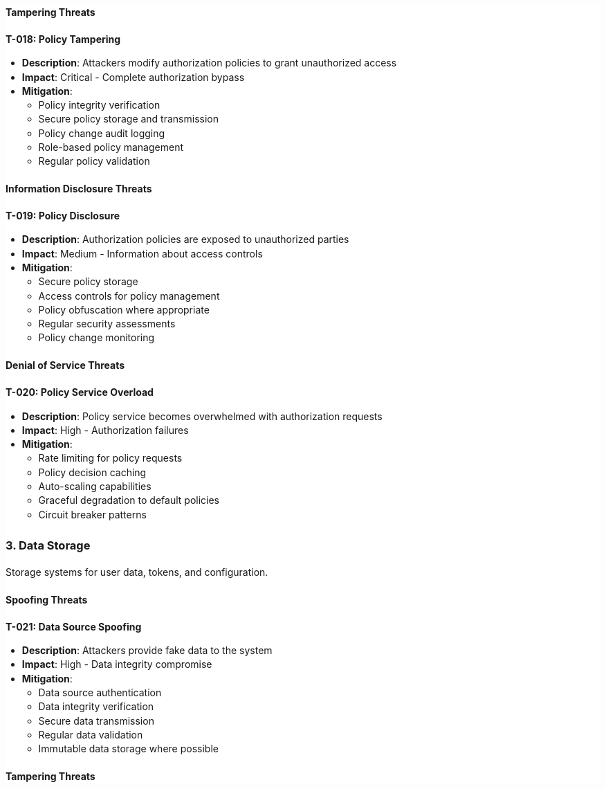 #### Tampering Threats

**T-018: Policy Tampering**
- **Description**: Attackers modify authorization policies to grant unauthorized access
- **Impact**: Critical - Complete authorization bypass
- **Mitigation**:
  - Policy integrity verification
  - Secure policy storage and transmission
  - Policy change audit logging
  - Role-based policy management
  - Regular policy validation

#### Information Disclosure Threats

**T-019: Policy Disclosure**
- **Description**: Authorization policies are exposed to unauthorized parties
- **Impact**: Medium - Information about access controls
- **Mitigation**:
  - Secure policy storage
  - Access controls for policy management
  - Policy obfuscation where appropriate
  - Regular security assessments
  - Policy change monitoring

#### Denial of Service Threats

**T-020: Policy Service Overload**
- **Description**: Policy service becomes overwhelmed with authorization requests
- **Impact**: High - Authorization failures
- **Mitigation**:
  - Rate limiting for policy requests
  - Policy decision caching
  - Auto-scaling capabilities
  - Graceful degradation to default policies
  - Circuit breaker patterns

### 3. Data Storage

Storage systems for user data, tokens, and configuration.

#### Spoofing Threats

**T-021: Data Source Spoofing**
- **Description**: Attackers provide fake data to the system
- **Impact**: High - Data integrity compromise
- **Mitigation**:
  - Data source authentication
  - Data integrity verification
  - Secure data transmission
  - Regular data validation
  - Immutable data storage where possible

#### Tampering Threats
